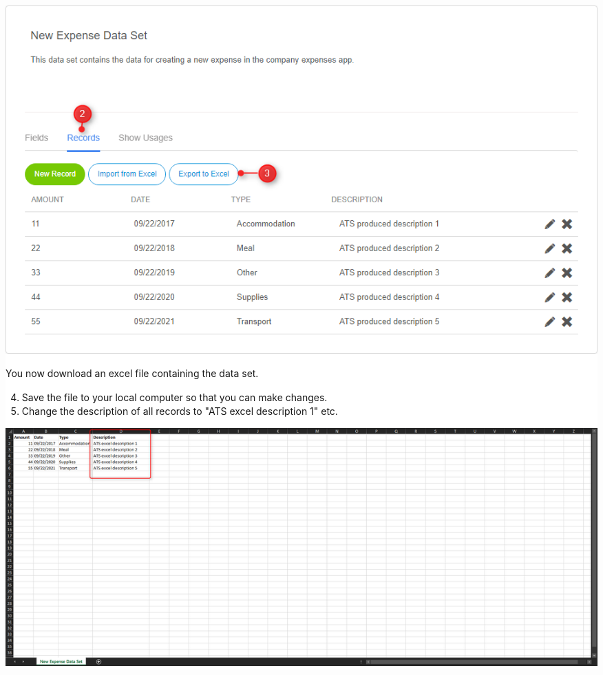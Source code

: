 ![](attachments/create-datadriven-test-case/export-data-set-excel.png)

You now download an excel file containing the data set. 

4. Save the file to your local computer so that you can make changes.
5. Change the description of all records to "ATS excel description 1" etc.

![](attachments/create-datadriven-test-case/excel-sheet-update-records.png)
